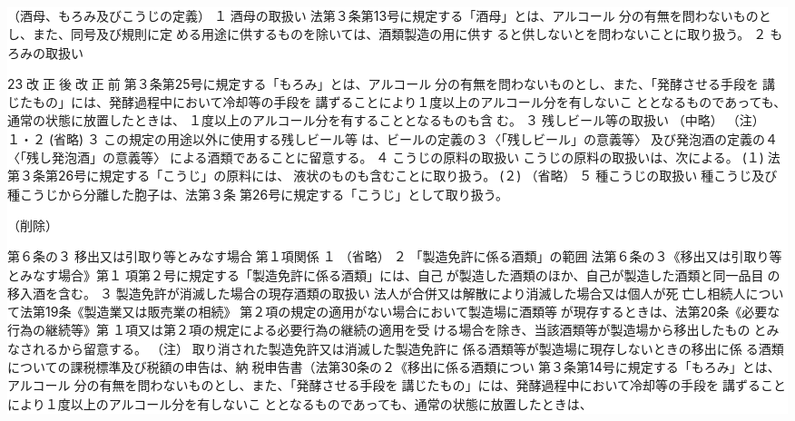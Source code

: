 







（酒母、もろみ及びこうじの定義）
１ 酒母の取扱い
 法第３条第13号に規定する「酒母」とは、アルコール
分の有無を問わないものとし、また、同号及び規則に定
める用途に供するものを除いては、酒類製造の用に供す
ると供しないとを問わないことに取り扱う。
２ もろみの取扱い

23
改 正 後 改 正 前
 第３条第25号に規定する「もろみ」とは、アルコール
分の有無を問わないものとし、また、「発酵させる手段を
講じたもの」には、発酵過程中において冷却等の手段を
講ずることにより１度以上のアルコール分を有しないこ
ととなるものであっても、通常の状態に放置したときは、
１度以上のアルコール分を有することとなるものも含
む。
３ 残しビール等の取扱い
（中略）
（注）１・２ (省略)
３ この規定の用途以外に使用する残しビール等
は、ビールの定義の３〈「残しビール」の意義等〉
及び発泡酒の定義の４〈「残し発泡酒」の意義等〉
による酒類であることに留意する。
４ こうじの原料の取扱い
 こうじの原料の取扱いは、次による。
(１) 法第３条第26号に規定する「こうじ」の原料には、
液状のものも含むことに取り扱う。
(２) （省略）
５ 種こうじの取扱い
 種こうじ及び種こうじから分離した胞子は、法第３条
第26号に規定する「こうじ」として取り扱う。

（削除）


第６条の３ 移出又は引取り等とみなす場合
第１項関係
１ （省略）
２ 「製造免許に係る酒類」の範囲
法第６条の３《移出又は引取り等とみなす場合》第１
項第２号に規定する「製造免許に係る酒類」には、自己
が製造した酒類のほか、自己が製造した酒類と同一品目
の移入酒を含む。
３ 製造免許が消滅した場合の現存酒類の取扱い
法人が合併又は解散により消滅した場合又は個人が死
亡し相続人について法第19条《製造業又は販売業の相続》
第２項の規定の適用がない場合において製造場に酒類等
が現存するときは、法第20条《必要な行為の継続等》第
１項又は第２項の規定による必要行為の継続の適用を受
ける場合を除き、当該酒類等が製造場から移出したもの
とみなされるから留意する。
（注） 取り消された製造免許又は消滅した製造免許に
係る酒類等が製造場に現存しないときの移出に係
る酒類についての課税標準及び税額の申告は、納
税申告書（法第30条の２《移出に係る酒類につい
 第３条第14号に規定する「もろみ」とは、アルコール
分の有無を問わないものとし、また、「発酵させる手段を
講じたもの」には、発酵過程中において冷却等の手段を
講ずることにより１度以上のアルコール分を有しないこ
ととなるものであっても、通常の状態に放置したときは、